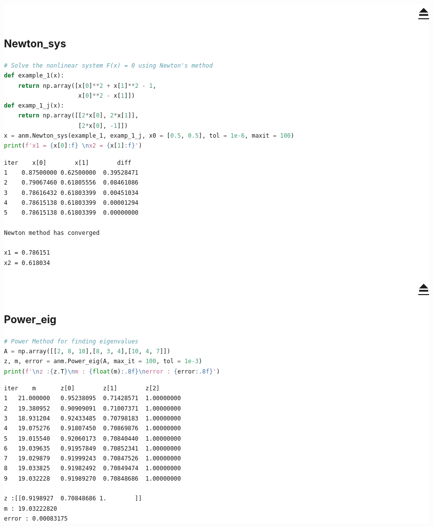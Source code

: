 
<p style="text-align:right; font-size:1.8em;"><a href="#">⏏️</a></p>

## Newton_sys


```python
# Solve the nonlinear system F(x) = 0 using Newton's method
def example_1(x):
    return np.array([x[0]**2 + x[1]**2 - 1,
                     x[0]**2 - x[1]])
def examp_1_j(x):
    return np.array([[2*x[0], 2*x[1]],
                     [2*x[0], -1]])
x = anm.Newton_sys(example_1, examp_1_j, x0 = [0.5, 0.5], tol = 1e-6, maxit = 100)
print(f'x1 = {x[0]:f} \nx2 = {x[1]:f}')
```

    iter	x[0]		x[1]		diff
    1 	 0.87500000	0.62500000 	0.39528471
    2 	 0.79067460	0.61805556 	0.08461086
    3 	 0.78616432	0.61803399 	0.00451034
    4 	 0.78615138	0.61803399 	0.00001294
    5 	 0.78615138	0.61803399 	0.00000000
    
    Newton method has converged
    
    x1 = 0.786151 
    x2 = 0.618034
    

<p style="text-align:right; font-size:1.8em;"><a href="#">⏏️</a></p>

## Power_eig


```python
# Power Method for finding eigenvalues
A = np.array([[2, 8, 10],[8, 3, 4],[10, 4, 7]])
z, m, error = anm.Power_eig(A, max_it = 100, tol = 1e-3)
print(f'\nz :{z.T}\nm : {float(m):.8f}\nerror : {error:.8f}')
```

    iter	m		z[0]		z[1]		z[2]
    1	21.000000	0.95238095	0.71428571	1.00000000	
    2	19.380952	0.90909091	0.71007371	1.00000000	
    3	18.931204	0.92433485	0.70798183	1.00000000	
    4	19.075276	0.91807450	0.70869876	1.00000000	
    5	19.015540	0.92060173	0.70840440	1.00000000	
    6	19.039635	0.91957849	0.70852341	1.00000000	
    7	19.029879	0.91999243	0.70847526	1.00000000	
    8	19.033825	0.91982492	0.70849474	1.00000000	
    9	19.032228	0.91989270	0.70848686	1.00000000	
    
    z :[[0.9198927  0.70848686 1.        ]]
    m : 19.03222820
    error : 0.00083175
    